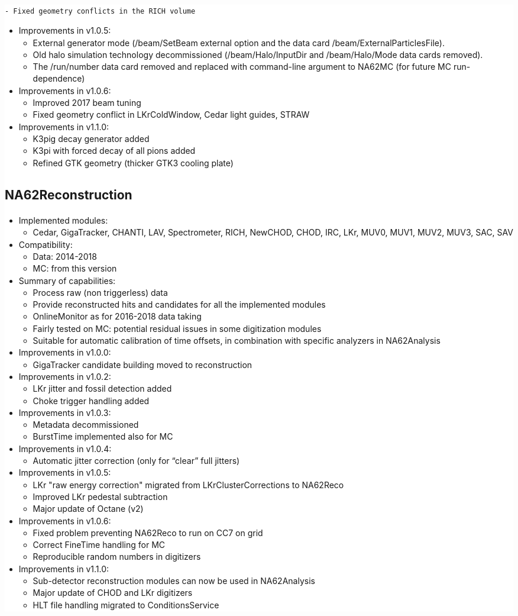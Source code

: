     - Fixed geometry conflicts in the RICH volume
  - Improvements in v1.0.5:
    - External generator mode (/beam/SetBeam external option and the data card /beam/ExternalParticlesFile).
    - Old halo simulation technology decommissioned (/beam/Halo/InputDir and /beam/Halo/Mode data cards removed).
    - The /run/number data card removed and replaced with command-line argument to NA62MC (for future MC run-dependence)
  - Improvements in v1.0.6:
    - Improved 2017 beam tuning
    - Fixed geometry conflict in LKrColdWindow, Cedar light guides, STRAW
  - Improvements in v1.1.0:
    - K3pig decay generator added
    - K3pi with forced decay of all pions added
    - Refined GTK geometry (thicker GTK3 cooling plate)

NA62Reconstruction
------------------
  - Implemented modules:
    - Cedar, GigaTracker, CHANTI, LAV, Spectrometer, RICH, NewCHOD, CHOD, IRC, LKr, MUV0, MUV1, MUV2, MUV3, SAC, SAV
  - Compatibility:
    - Data: 2014-2018
    - MC: from this version
  - Summary of capabilities:
    - Process raw (non triggerless) data
    - Provide reconstructed hits and candidates for all the implemented modules
    - OnlineMonitor as for 2016-2018 data taking
    - Fairly tested on MC: potential residual issues in some digitization modules
    - Suitable for automatic calibration of time offsets, in combination with specific analyzers in NA62Analysis
  - Improvements in v1.0.0: 
    - GigaTracker candidate building moved to reconstruction
  - Improvements in v1.0.2: 
    - LKr jitter and fossil detection added
    - Choke trigger handling added
  - Improvements in v1.0.3: 
    - Metadata decommissioned
    - BurstTime implemented also for MC
  - Improvements in v1.0.4:
    - Automatic jitter correction (only for “clear” full jitters)
  - Improvements in v1.0.5:
    - LKr "raw energy correction" migrated from LKrClusterCorrections to NA62Reco
    - Improved LKr pedestal subtraction
    - Major update of Octane (v2)
  - Improvements in v1.0.6:
    - Fixed problem preventing NA62Reco to run on CC7 on grid
    - Correct FineTime handling for MC
    - Reproducible random numbers in digitizers 
  - Improvements in v1.1.0:
    - Sub-detector reconstruction modules can now be used in NA62Analysis
    - Major update of CHOD and LKr digitizers
    - HLT file handling migrated to ConditionsService
